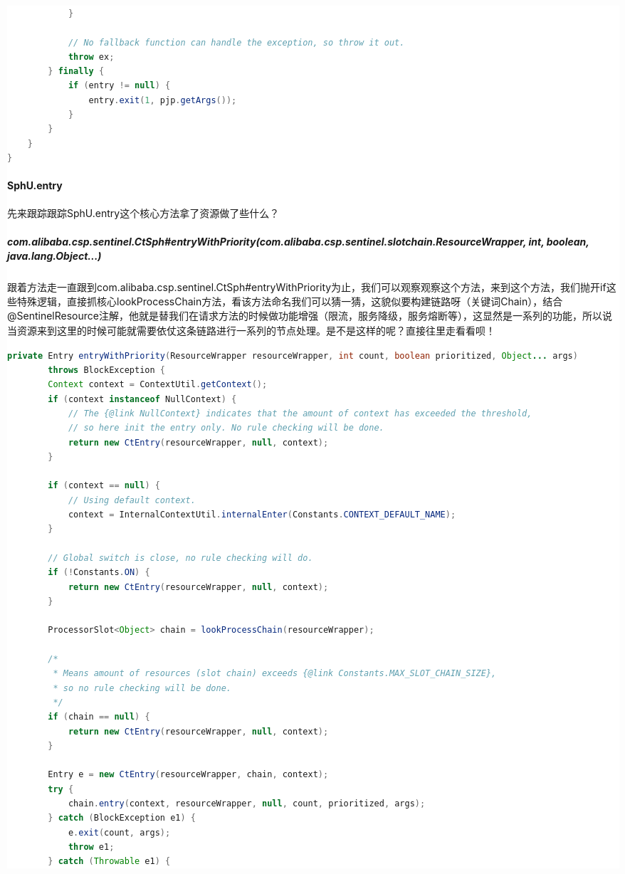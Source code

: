 ```java 
            }

            // No fallback function can handle the exception, so throw it out.
            throw ex;
        } finally {
            if (entry != null) {
                entry.exit(1, pjp.getArgs());
            }
        }
    }
}
```


#### SphU.entry

先来跟踪跟踪SphU.entry这个核心方法拿了资源做了些什么？

##### com.alibaba.csp.sentinel.CtSph#entryWithPriority(com.alibaba.csp.sentinel.slotchain.ResourceWrapper, int, boolean, java.lang.Object...)

跟着方法走一直跟到com.alibaba.csp.sentinel.CtSph#entryWithPriority为止，我们可以观察观察这个方法，来到这个方法，我们抛开if这些特殊逻辑，直接抓核心lookProcessChain方法，看该方法命名我们可以猜一猜，这貌似要构建链路呀（关键词Chain），结合@SentinelResource注解，他就是替我们在请求方法的时候做功能增强（限流，服务降级，服务熔断等），这显然是一系列的功能，所以说当资源来到这里的时候可能就需要依仗这条链路进行一系列的节点处理。是不是这样的呢？直接往里走看看呗！

```java 
private Entry entryWithPriority(ResourceWrapper resourceWrapper, int count, boolean prioritized, Object... args)
        throws BlockException {
        Context context = ContextUtil.getContext();
        if (context instanceof NullContext) {
            // The {@link NullContext} indicates that the amount of context has exceeded the threshold,
            // so here init the entry only. No rule checking will be done.
            return new CtEntry(resourceWrapper, null, context);
        }

        if (context == null) {
            // Using default context.
            context = InternalContextUtil.internalEnter(Constants.CONTEXT_DEFAULT_NAME);
        }

        // Global switch is close, no rule checking will do.
        if (!Constants.ON) {
            return new CtEntry(resourceWrapper, null, context);
        }

        ProcessorSlot<Object> chain = lookProcessChain(resourceWrapper);

        /*
         * Means amount of resources (slot chain) exceeds {@link Constants.MAX_SLOT_CHAIN_SIZE},
         * so no rule checking will be done.
         */
        if (chain == null) {
            return new CtEntry(resourceWrapper, null, context);
        }

        Entry e = new CtEntry(resourceWrapper, chain, context);
        try {
            chain.entry(context, resourceWrapper, null, count, prioritized, args);
        } catch (BlockException e1) {
            e.exit(count, args);
            throw e1;
        } catch (Throwable e1) {
```